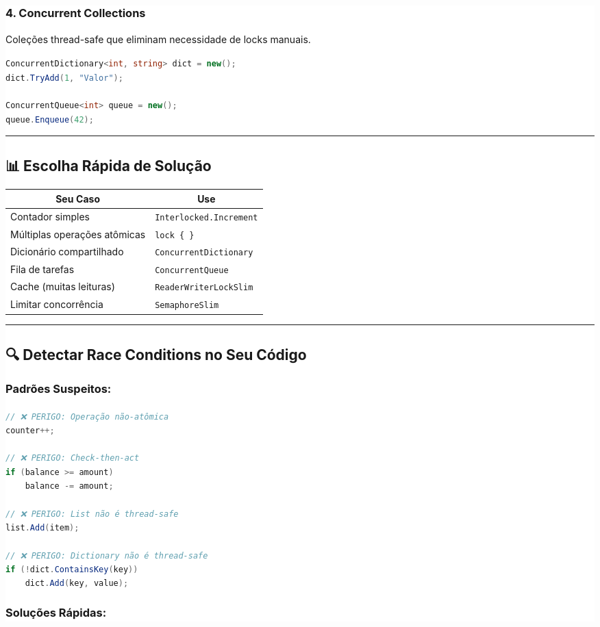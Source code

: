 ### 4. **Concurrent Collections**
Coleções thread-safe que eliminam necessidade de locks manuais.

```csharp
ConcurrentDictionary<int, string> dict = new();
dict.TryAdd(1, "Valor");

ConcurrentQueue<int> queue = new();
queue.Enqueue(42);
```

---

## 📊 Escolha Rápida de Solução

| Seu Caso | Use |
|----------|-----|
| Contador simples | `Interlocked.Increment` |
| Múltiplas operações atômicas | `lock { }` |
| Dicionário compartilhado | `ConcurrentDictionary` |
| Fila de tarefas | `ConcurrentQueue` |
| Cache (muitas leituras) | `ReaderWriterLockSlim` |
| Limitar concorrência | `SemaphoreSlim` |

---

## 🔍 Detectar Race Conditions no Seu Código

### Padrões Suspeitos:

```csharp
// ❌ PERIGO: Operação não-atômica
counter++;

// ❌ PERIGO: Check-then-act
if (balance >= amount)
    balance -= amount;

// ❌ PERIGO: List não é thread-safe
list.Add(item);

// ❌ PERIGO: Dictionary não é thread-safe
if (!dict.ContainsKey(key))
    dict.Add(key, value);
```

### Soluções Rápidas:
